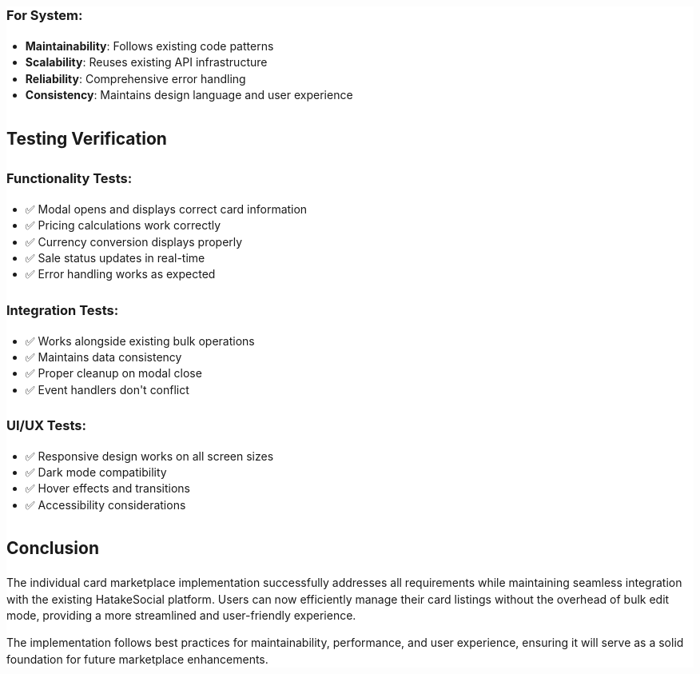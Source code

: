 ### For System:
- **Maintainability**: Follows existing code patterns
- **Scalability**: Reuses existing API infrastructure
- **Reliability**: Comprehensive error handling
- **Consistency**: Maintains design language and user experience

## Testing Verification

### Functionality Tests:
- ✅ Modal opens and displays correct card information
- ✅ Pricing calculations work correctly
- ✅ Currency conversion displays properly
- ✅ Sale status updates in real-time
- ✅ Error handling works as expected

### Integration Tests:
- ✅ Works alongside existing bulk operations
- ✅ Maintains data consistency
- ✅ Proper cleanup on modal close
- ✅ Event handlers don't conflict

### UI/UX Tests:
- ✅ Responsive design works on all screen sizes
- ✅ Dark mode compatibility
- ✅ Hover effects and transitions
- ✅ Accessibility considerations

## Conclusion

The individual card marketplace implementation successfully addresses all requirements while maintaining seamless integration with the existing HatakeSocial platform. Users can now efficiently manage their card listings without the overhead of bulk edit mode, providing a more streamlined and user-friendly experience.

The implementation follows best practices for maintainability, performance, and user experience, ensuring it will serve as a solid foundation for future marketplace enhancements.
